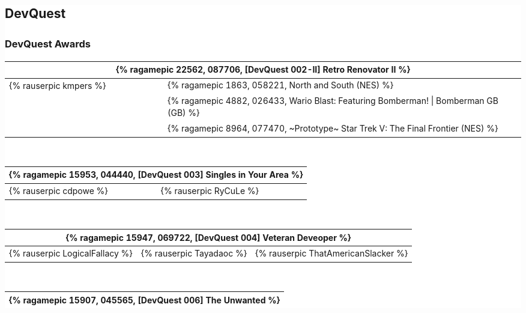 ## DevQuest

### DevQuest Awards

<table>
    <thead>
        <tr>
            <th colspan="3">{% ragamepic 22562, 087706, [DevQuest 002-II] Retro Renovator II %}</th>
        </tr>
    </thead>
    <tbody>
        <tr>
            <td rowspan="4" width=250>{% rauserpic kmpers %}</td>
        </tr>
        <tr>
            <td colspan="1">{% ragamepic 1863, 058221, North and South (NES) %}</td>
        </tr>
        <tr>
            <td colspan="1">{% ragamepic 4882, 026433, Wario Blast: Featuring Bomberman! | Bomberman GB (GB) %}</td>
        </tr>
        <tr>
            <td colspan="1">{% ragamepic 8964, 077470, ~Prototype~ Star Trek V: The Final Frontier (NES) %}</td>
        </tr>
    </tbody>
</table>
<br>
<table>
    <thead>
        <tr>
            <th colspan="4">{% ragamepic 15953, 044440, [DevQuest 003] Singles in Your Area %}</th>
        </tr>
    </thead>
    <tbody>
        <tr>
            <td rowspan="1">{% rauserpic cdpowe %}</td>
            <td rowspan="1">{% rauserpic RyCuLe %}</td>
        </tr>
    </tbody>
</table>
<br>
<table>
    <thead>
        <tr>
            <th colspan="3">{% ragamepic 15947, 069722, [DevQuest 004] Veteran Deveoper %}</th>
        </tr>
    </thead>
    <tbody>
        <tr>
            <td rowspan="1">{% rauserpic LogicalFallacy %}</td>
            <td rowspan="1">{% rauserpic Tayadaoc %}</td>
            <td rowspan="1">{% rauserpic ThatAmericanSlacker %}</td>
        </tr>
    </tbody>
</table>
<br>
<table>
    <thead>
        <tr>
            <th colspan="3">{% ragamepic 15907, 045565, [DevQuest 006] The Unwanted %}</th>
        </tr>
    </thead>